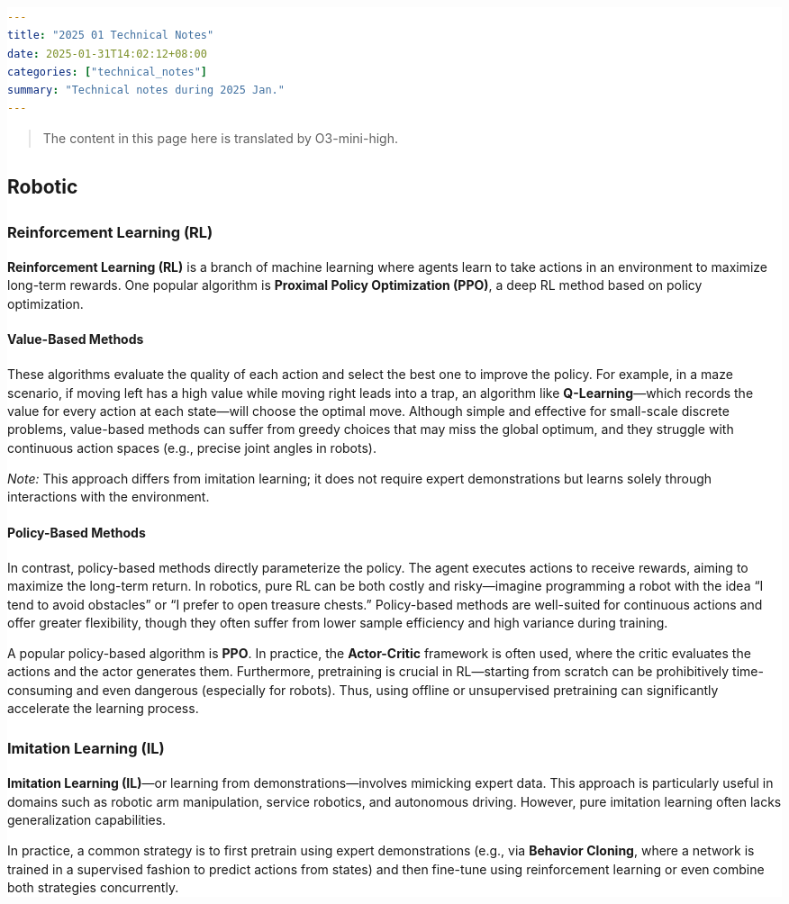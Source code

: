 ```yaml
---
title: "2025 01 Technical Notes"
date: 2025-01-31T14:02:12+08:00
categories: ["technical_notes"]
summary: "Technical notes during 2025 Jan."
---
```


>The content in this page here is translated by O3-mini-high.

## Robotic

### Reinforcement Learning (RL)

**Reinforcement Learning (RL)** is a branch of machine learning where agents learn to take actions in an environment to maximize long-term rewards. One popular algorithm is **Proximal Policy Optimization (PPO)**, a deep RL method based on policy optimization.

#### Value-Based Methods

These algorithms evaluate the quality of each action and select the best one to improve the policy. For example, in a maze scenario, if moving left has a high value while moving right leads into a trap, an algorithm like **Q-Learning**—which records the value for every action at each state—will choose the optimal move. Although simple and effective for small-scale discrete problems, value-based methods can suffer from greedy choices that may miss the global optimum, and they struggle with continuous action spaces (e.g., precise joint angles in robots).

*Note:* This approach differs from imitation learning; it does not require expert demonstrations but learns solely through interactions with the environment.

#### Policy-Based Methods

In contrast, policy-based methods directly parameterize the policy. The agent executes actions to receive rewards, aiming to maximize the long-term return. In robotics, pure RL can be both costly and risky—imagine programming a robot with the idea “I tend to avoid obstacles” or “I prefer to open treasure chests.” Policy-based methods are well-suited for continuous actions and offer greater flexibility, though they often suffer from lower sample efficiency and high variance during training.

A popular policy-based algorithm is **PPO**. In practice, the **Actor-Critic** framework is often used, where the critic evaluates the actions and the actor generates them. Furthermore, pretraining is crucial in RL—starting from scratch can be prohibitively time-consuming and even dangerous (especially for robots). Thus, using offline or unsupervised pretraining can significantly accelerate the learning process.

### Imitation Learning (IL)

**Imitation Learning (IL)**—or learning from demonstrations—involves mimicking expert data. This approach is particularly useful in domains such as robotic arm manipulation, service robotics, and autonomous driving. However, pure imitation learning often lacks generalization capabilities.

In practice, a common strategy is to first pretrain using expert demonstrations (e.g., via **Behavior Cloning**, where a network is trained in a supervised fashion to predict actions from states) and then fine-tune using reinforcement learning or even combine both strategies concurrently.
